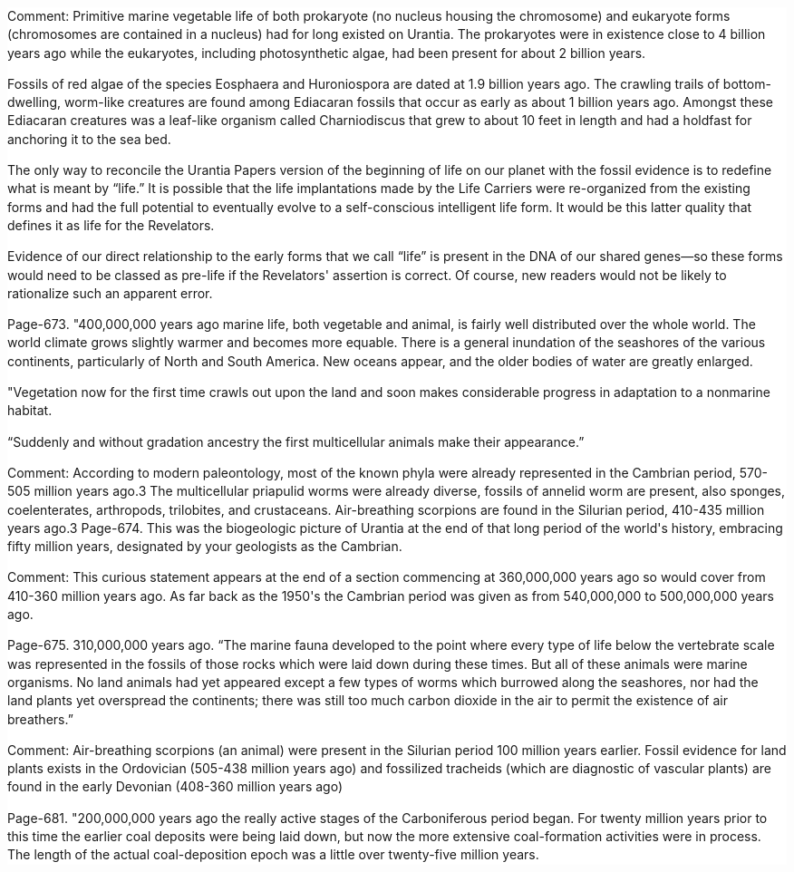 Comment: Primitive marine vegetable life of both prokaryote (no nucleus housing the chromosome) and eukaryote forms (chromosomes are contained in a nucleus) had for long existed on Urantia. The prokaryotes were in existence close to 4 billion years ago while the eukaryotes, including photosynthetic algae, had been present  for about 2 billion years.

Fossils of red algae of the species Eosphaera and Huroniospora are dated at 1.9 billion years ago. The crawling trails of bottom-dwelling, worm-like creatures are found among Ediacaran fossils that occur as early as about 1 billion years ago. Amongst these Ediacaran creatures was a leaf-like organism called Charniodiscus that grew to about 10 feet in length and had a holdfast for anchoring it to the sea bed.

The only way to reconcile the Urantia Papers version of the beginning of life on our planet with the fossil evidence is to redefine what is meant by “life.” It is possible that the life implantations made by the Life Carriers were re-organized from the existing forms and had the full potential to eventually evolve to a self-conscious intelligent life form. It would be this latter quality that defines it as life for the Revelators.

Evidence of our direct relationship to the early forms that we call “life” is present in the DNA of our shared genes—so these forms would need to be classed as pre-life if the Revelators' assertion is correct. Of course, new readers would not be likely to rationalize such an apparent error.

Page-673. "400,000,000 years ago marine life, both vegetable and animal, is fairly well distributed over the whole world. The world climate grows slightly warmer and becomes more equable. There is a general inundation of the seashores of the various continents, particularly of North and South America. New oceans appear, and the older bodies of water are greatly enlarged.

"Vegetation now for the first time crawls out upon the land and soon makes considerable progress in adaptation to a nonmarine habitat.

“Suddenly and without gradation ancestry the first multicellular animals make their appearance.”

Comment: According to modern paleontology, most of the known phyla were already represented in the Cambrian period, 570-505 million years ago.3 The multicellular priapulid worms were already diverse, fossils of annelid worm are present, also sponges, coelenterates, arthropods, trilobites, and crustaceans. Air-breathing scorpions are found in the Silurian period, 410-435 million years ago.3
Page-674. This was the biogeologic picture of Urantia at the end of that long period of the world's history, embracing fifty million years, designated by your geologists as the Cambrian.

Comment: This curious statement appears at the end of a section commencing at 360,000,000 years ago so would cover from 410-360 million years ago. As far back as the 1950's the Cambrian period was given as from 540,000,000 to 500,000,000 years ago.

Page-675. 310,000,000 years ago. “The marine fauna developed to the point where every type of life below the vertebrate scale was represented in the fossils of those rocks which were laid down during these times. But all of these animals were marine organisms. No land animals had yet appeared except a few types of worms which burrowed along the seashores, nor had the land plants yet overspread the continents; there was still too much carbon dioxide in the air to permit the existence of air breathers.”

Comment: Air-breathing scorpions (an animal) were present in the Silurian period 100 million years earlier. Fossil evidence for land plants exists in the Ordovician (505-438 million years ago) and fossilized tracheids (which are diagnostic of vascular plants) are found in the early Devonian (408-360 million years ago)

Page-681. "200,000,000 years ago the really active stages of the Carboniferous period began. For twenty million years prior to this time the earlier coal deposits were being laid down, but now the more extensive coal-formation activities were in process. The length of the actual coal-deposition epoch was a little over twenty-five million years.
